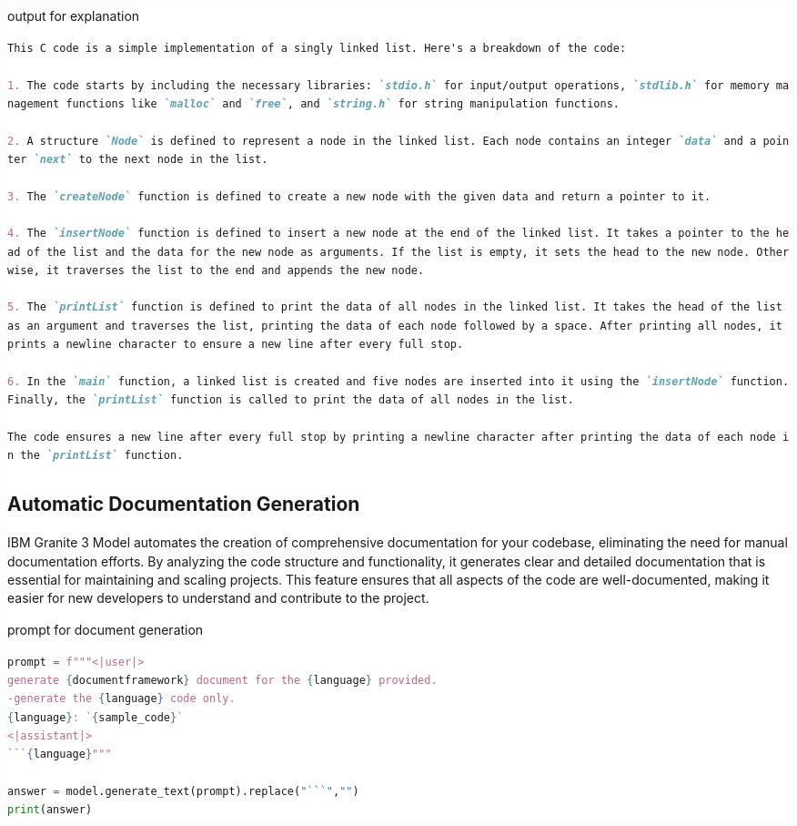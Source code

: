 
output for explanation

```markdown
This C code is a simple implementation of a singly linked list. Here's a breakdown of the code:

1. The code starts by including the necessary libraries: `stdio.h` for input/output operations, `stdlib.h` for memory management functions like `malloc` and `free`, and `string.h` for string manipulation functions.

2. A structure `Node` is defined to represent a node in the linked list. Each node contains an integer `data` and a pointer `next` to the next node in the list.

3. The `createNode` function is defined to create a new node with the given data and return a pointer to it.

4. The `insertNode` function is defined to insert a new node at the end of the linked list. It takes a pointer to the head of the list and the data for the new node as arguments. If the list is empty, it sets the head to the new node. Otherwise, it traverses the list to the end and appends the new node.

5. The `printList` function is defined to print the data of all nodes in the linked list. It takes the head of the list as an argument and traverses the list, printing the data of each node followed by a space. After printing all nodes, it prints a newline character to ensure a new line after every full stop.

6. In the `main` function, a linked list is created and five nodes are inserted into it using the `insertNode` function. Finally, the `printList` function is called to print the data of all nodes in the list.

The code ensures a new line after every full stop by printing a newline character after printing the data of each node in the `printList` function.
```

## Automatic Documentation Generation

IBM Granite 3 Model automates the creation of comprehensive documentation for your codebase, eliminating the need for manual documentation efforts. By analyzing the code structure and functionality, it generates clear and detailed documentation that is essential for maintaining and scaling projects. This feature ensures that all aspects of the code are well-documented, making it easier for new developers to understand and contribute to the project.

prompt for document generation

```python
prompt = f"""<|user|>
generate {documentframework} document for the {language} provided.
-generate the {language} code only.
{language}: `{sample_code}`
<|assistant|>
```{language}"""

answer = model.generate_text(prompt).replace("```","")
print(answer)
```
